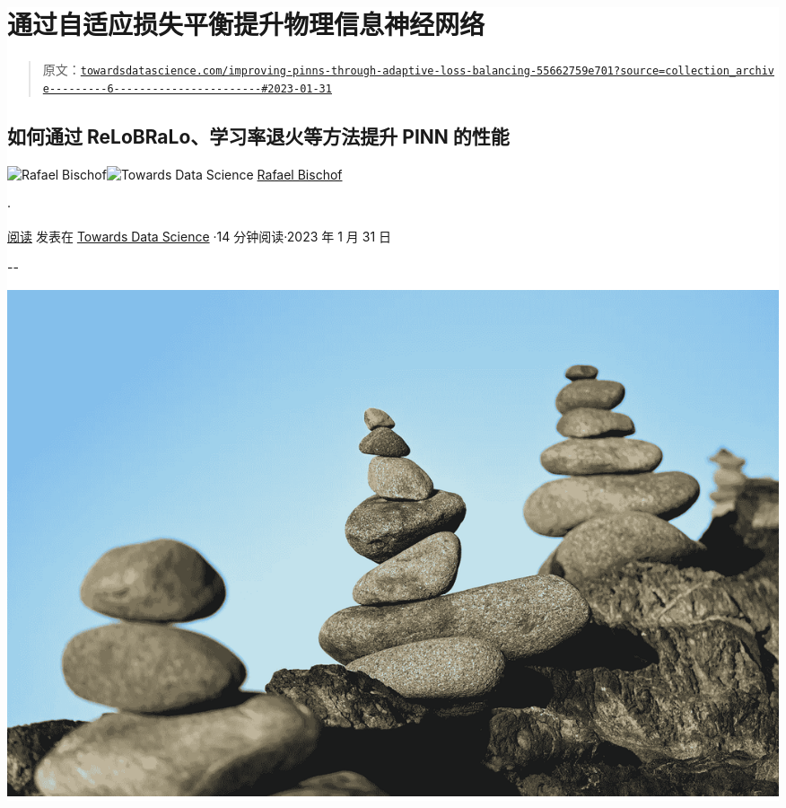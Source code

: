 # 通过自适应损失平衡提升物理信息神经网络

> 原文：[`towardsdatascience.com/improving-pinns-through-adaptive-loss-balancing-55662759e701?source=collection_archive---------6-----------------------#2023-01-31`](https://towardsdatascience.com/improving-pinns-through-adaptive-loss-balancing-55662759e701?source=collection_archive---------6-----------------------#2023-01-31)

## 如何通过 ReLoBRaLo、学习率退火等方法提升 PINN 的性能

[](https://rabischof.medium.com/?source=post_page-----55662759e701--------------------------------)![Rafael Bischof](https://rabischof.medium.com/?source=post_page-----55662759e701--------------------------------)[](https://towardsdatascience.com/?source=post_page-----55662759e701--------------------------------)![Towards Data Science](https://towardsdatascience.com/?source=post_page-----55662759e701--------------------------------) [Rafael Bischof](https://rabischof.medium.com/?source=post_page-----55662759e701--------------------------------)

·

[阅读](https://medium.com/m/signin?actionUrl=https%3A%2F%2Fmedium.com%2F_%2Fsubscribe%2Fuser%2F913c6c1e6a94&operation=register&redirect=https%3A%2F%2Ftowardsdatascience.com%2Fimproving-pinns-through-adaptive-loss-balancing-55662759e701&user=Rafael+Bischof&userId=913c6c1e6a94&source=post_page-913c6c1e6a94----55662759e701---------------------post_header-----------) 发表在 [Towards Data Science](https://towardsdatascience.com/?source=post_page-----55662759e701--------------------------------) ·14 分钟阅读·2023 年 1 月 31 日[](https://medium.com/m/signin?actionUrl=https%3A%2F%2Fmedium.com%2F_%2Fvote%2Ftowards-data-science%2F55662759e701&operation=register&redirect=https%3A%2F%2Ftowardsdatascience.com%2Fimproving-pinns-through-adaptive-loss-balancing-55662759e701&user=Rafael+Bischof&userId=913c6c1e6a94&source=-----55662759e701---------------------clap_footer-----------)

--

[](https://medium.com/m/signin?actionUrl=https%3A%2F%2Fmedium.com%2F_%2Fbookmark%2Fp%2F55662759e701&operation=register&redirect=https%3A%2F%2Ftowardsdatascience.com%2Fimproving-pinns-through-adaptive-loss-balancing-55662759e701&source=-----55662759e701---------------------bookmark_footer-----------)![](img/78a596b4145a3b2807cb6d025b3d9cf1.png)
